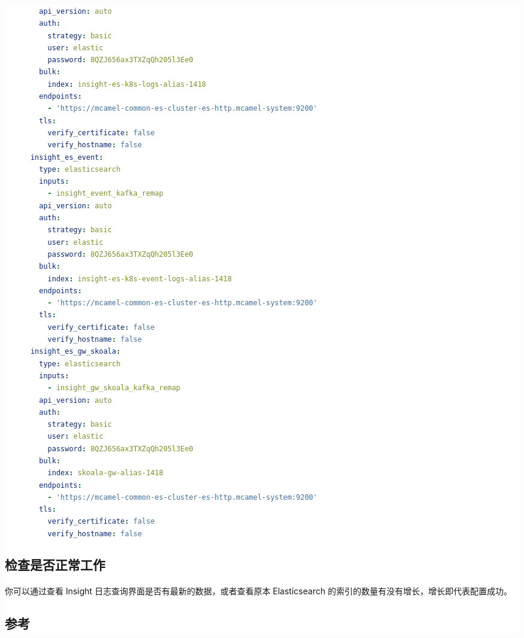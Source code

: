 ```yaml
        api_version: auto
        auth:
          strategy: basic
          user: elastic
          password: 8QZJ656ax3TXZqQh205l3Ee0
        bulk:
          index: insight-es-k8s-logs-alias-1418
        endpoints:
          - 'https://mcamel-common-es-cluster-es-http.mcamel-system:9200'
        tls:
          verify_certificate: false
          verify_hostname: false
      insight_es_event:
        type: elasticsearch
        inputs:
          - insight_event_kafka_remap
        api_version: auto
        auth:
          strategy: basic
          user: elastic
          password: 8QZJ656ax3TXZqQh205l3Ee0
        bulk:
          index: insight-es-k8s-event-logs-alias-1418
        endpoints:
          - 'https://mcamel-common-es-cluster-es-http.mcamel-system:9200'
        tls:
          verify_certificate: false
          verify_hostname: false
      insight_es_gw_skoala:
        type: elasticsearch
        inputs:
          - insight_gw_skoala_kafka_remap
        api_version: auto
        auth:
          strategy: basic
          user: elastic
          password: 8QZJ656ax3TXZqQh205l3Ee0
        bulk:
          index: skoala-gw-alias-1418
        endpoints:
          - 'https://mcamel-common-es-cluster-es-http.mcamel-system:9200'
        tls:
          verify_certificate: false
          verify_hostname: false
```

## 检查是否正常工作

你可以通过查看 Insight 日志查询界面是否有最新的数据，或者查看原本 Elasticsearch 的索引的数量有没有增长，增长即代表配置成功。

## 参考
